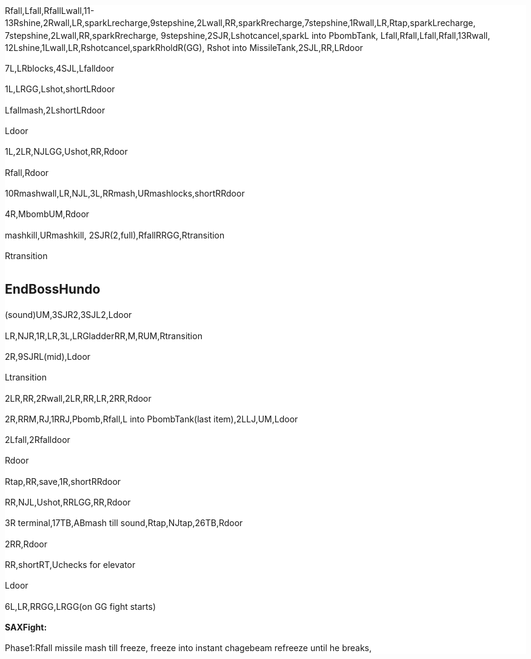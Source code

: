 Rfall,Lfall,RfallLwall,11-13Rshine,2Rwall,LR,sparkLrecharge,9stepshine,2Lwall,RR,sparkRrecharge,7stepshine,1Rwall,LR,Rtap,sparkLrecharge,
7stepshine,2Lwall,RR,sparkRrecharge, 9stepshine,2SJR,Lshotcancel,sparkL
into PbombTank, Lfall,Rfall,Lfall,Rfall,13Rwall,
12Lshine,1Lwall,LR,Rshotcancel,sparkRholdR(GG), Rshot into
MissileTank,2SJL,RR,LRdoor

7L,LRblocks,4SJL,Lfalldoor

1L,LRGG,Lshot,shortLRdoor

Lfallmash,2LshortLRdoor

Ldoor

1L,2LR,NJLGG,Ushot,RR,Rdoor

Rfall,Rdoor

10Rmashwall,LR,NJL,3L,RRmash,URmashlocks,shortRRdoor

4R,MbombUM,Rdoor

mashkill,URmashkill, 2SJR(2,full),RfallRRGG,Rtransition

Rtransition

## EndBossHundo

(sound)UM,3SJR2,3SJL2,Ldoor

LR,NJR,1R,LR,3L,LRGladderRR,M,RUM,Rtransition

2R,9SJRL(mid),Ldoor

Ltransition

2LR,RR,2Rwall,2LR,RR,LR,2RR,Rdoor

2R,RRM,RJ,1RRJ,Pbomb,Rfall,L into PbombTank(last item),2LLJ,UM,Ldoor

2Lfall,2Rfalldoor

Rdoor

Rtap,RR,save,1R,shortRRdoor

RR,NJL,Ushot,RRLGG,RR,Rdoor

3R terminal,17TB,ABmash till sound,Rtap,NJtap,26TB,Rdoor

2RR,Rdoor

RR,shortRT,Uchecks for elevator

Ldoor

6L,LR,RRGG,LRGG(on GG fight starts)

**SAXFight:**

Phase1:Rfall missile mash till freeze, freeze into instant chagebeam
refreeze until he breaks,
